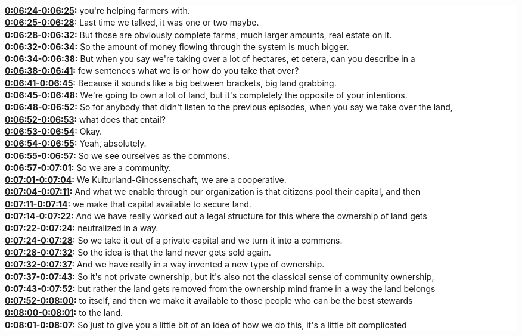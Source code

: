 **[0:06:24-0:06:25](http://www.investinginregenerativeagriculture.com/2020/06/16/transition-finance-ep8#t=0:06:24):**  you're helping farmers with.  
**[0:06:25-0:06:28](http://www.investinginregenerativeagriculture.com/2020/06/16/transition-finance-ep8#t=0:06:25):**  Last time we talked, it was one or two maybe.  
**[0:06:28-0:06:32](http://www.investinginregenerativeagriculture.com/2020/06/16/transition-finance-ep8#t=0:06:28):**  But those are obviously complete farms, much larger amounts, real estate on it.  
**[0:06:32-0:06:34](http://www.investinginregenerativeagriculture.com/2020/06/16/transition-finance-ep8#t=0:06:32):**  So the amount of money flowing through the system is much bigger.  
**[0:06:34-0:06:38](http://www.investinginregenerativeagriculture.com/2020/06/16/transition-finance-ep8#t=0:06:34):**  But when you say we're taking over a lot of hectares, et cetera, can you describe in a  
**[0:06:38-0:06:41](http://www.investinginregenerativeagriculture.com/2020/06/16/transition-finance-ep8#t=0:06:38):**  few sentences what we is or how do you take that over?  
**[0:06:41-0:06:45](http://www.investinginregenerativeagriculture.com/2020/06/16/transition-finance-ep8#t=0:06:41):**  Because it sounds like a big between brackets, big land grabbing.  
**[0:06:45-0:06:48](http://www.investinginregenerativeagriculture.com/2020/06/16/transition-finance-ep8#t=0:06:45):**  We're going to own a lot of land, but it's completely the opposite of your intentions.  
**[0:06:48-0:06:52](http://www.investinginregenerativeagriculture.com/2020/06/16/transition-finance-ep8#t=0:06:48):**  So for anybody that didn't listen to the previous episodes, when you say we take over the land,  
**[0:06:52-0:06:53](http://www.investinginregenerativeagriculture.com/2020/06/16/transition-finance-ep8#t=0:06:52):**  what does that entail?  
**[0:06:53-0:06:54](http://www.investinginregenerativeagriculture.com/2020/06/16/transition-finance-ep8#t=0:06:53):**  Okay.  
**[0:06:54-0:06:55](http://www.investinginregenerativeagriculture.com/2020/06/16/transition-finance-ep8#t=0:06:54):**  Yeah, absolutely.  
**[0:06:55-0:06:57](http://www.investinginregenerativeagriculture.com/2020/06/16/transition-finance-ep8#t=0:06:55):**  So we see ourselves as the commons.  
**[0:06:57-0:07:01](http://www.investinginregenerativeagriculture.com/2020/06/16/transition-finance-ep8#t=0:06:57):**  So we are a community.  
**[0:07:01-0:07:04](http://www.investinginregenerativeagriculture.com/2020/06/16/transition-finance-ep8#t=0:07:01):**  We Kulturland-Ginossenschaft, we are a cooperative.  
**[0:07:04-0:07:11](http://www.investinginregenerativeagriculture.com/2020/06/16/transition-finance-ep8#t=0:07:04):**  And what we enable through our organization is that citizens pool their capital, and then  
**[0:07:11-0:07:14](http://www.investinginregenerativeagriculture.com/2020/06/16/transition-finance-ep8#t=0:07:11):**  we make that capital available to secure land.  
**[0:07:14-0:07:22](http://www.investinginregenerativeagriculture.com/2020/06/16/transition-finance-ep8#t=0:07:14):**  And we have really worked out a legal structure for this where the ownership of land gets  
**[0:07:22-0:07:24](http://www.investinginregenerativeagriculture.com/2020/06/16/transition-finance-ep8#t=0:07:22):**  neutralized in a way.  
**[0:07:24-0:07:28](http://www.investinginregenerativeagriculture.com/2020/06/16/transition-finance-ep8#t=0:07:24):**  So we take it out of a private capital and we turn it into a commons.  
**[0:07:28-0:07:32](http://www.investinginregenerativeagriculture.com/2020/06/16/transition-finance-ep8#t=0:07:28):**  So the idea is that the land never gets sold again.  
**[0:07:32-0:07:37](http://www.investinginregenerativeagriculture.com/2020/06/16/transition-finance-ep8#t=0:07:32):**  And we have really in a way invented a new type of ownership.  
**[0:07:37-0:07:43](http://www.investinginregenerativeagriculture.com/2020/06/16/transition-finance-ep8#t=0:07:37):**  So it's not private ownership, but it's also not the classical sense of community ownership,  
**[0:07:43-0:07:52](http://www.investinginregenerativeagriculture.com/2020/06/16/transition-finance-ep8#t=0:07:43):**  but rather the land gets removed from the ownership mind frame in a way the land belongs  
**[0:07:52-0:08:00](http://www.investinginregenerativeagriculture.com/2020/06/16/transition-finance-ep8#t=0:07:52):**  to itself, and then we make it available to those people who can be the best stewards  
**[0:08:00-0:08:01](http://www.investinginregenerativeagriculture.com/2020/06/16/transition-finance-ep8#t=0:08:00):**  to the land.  
**[0:08:01-0:08:07](http://www.investinginregenerativeagriculture.com/2020/06/16/transition-finance-ep8#t=0:08:01):**  So just to give you a little bit of an idea of how we do this, it's a little bit complicated  